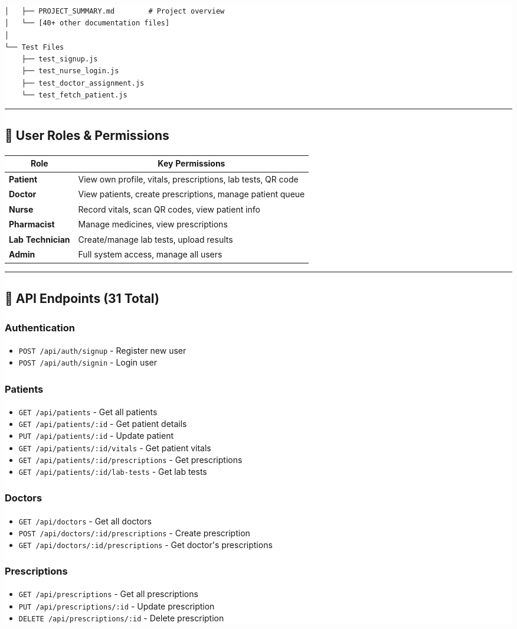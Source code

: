 ```
│   ├── PROJECT_SUMMARY.md        # Project overview
│   └── [40+ other documentation files]
│
└── Test Files
    ├── test_signup.js
    ├── test_nurse_login.js
    ├── test_doctor_assignment.js
    └── test_fetch_patient.js
```

---

## 👥 User Roles & Permissions

| Role | Key Permissions |
|------|-----------------|
| **Patient** | View own profile, vitals, prescriptions, lab tests, QR code |
| **Doctor** | View patients, create prescriptions, manage patient queue |
| **Nurse** | Record vitals, scan QR codes, view patient info |
| **Pharmacist** | Manage medicines, view prescriptions |
| **Lab Technician** | Create/manage lab tests, upload results |
| **Admin** | Full system access, manage all users |

---

## 🔌 API Endpoints (31 Total)

### Authentication
- `POST /api/auth/signup` - Register new user
- `POST /api/auth/signin` - Login user

### Patients
- `GET /api/patients` - Get all patients
- `GET /api/patients/:id` - Get patient details
- `PUT /api/patients/:id` - Update patient
- `GET /api/patients/:id/vitals` - Get patient vitals
- `GET /api/patients/:id/prescriptions` - Get prescriptions
- `GET /api/patients/:id/lab-tests` - Get lab tests

### Doctors
- `GET /api/doctors` - Get all doctors
- `POST /api/doctors/:id/prescriptions` - Create prescription
- `GET /api/doctors/:id/prescriptions` - Get doctor's prescriptions

### Prescriptions
- `GET /api/prescriptions` - Get all prescriptions
- `PUT /api/prescriptions/:id` - Update prescription
- `DELETE /api/prescriptions/:id` - Delete prescription

